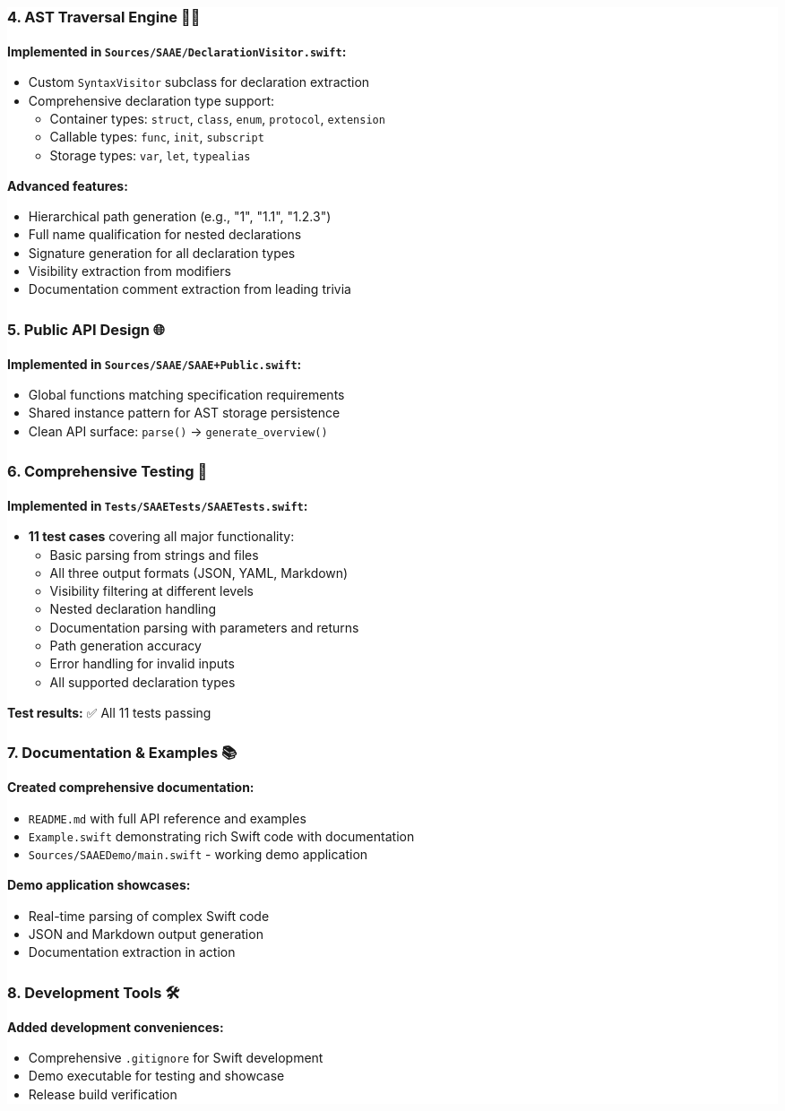 ### 4. AST Traversal Engine 🚶‍♂️

**Implemented in `Sources/SAAE/DeclarationVisitor.swift`:**
- Custom `SyntaxVisitor` subclass for declaration extraction
- Comprehensive declaration type support:
  - Container types: `struct`, `class`, `enum`, `protocol`, `extension`
  - Callable types: `func`, `init`, `subscript`
  - Storage types: `var`, `let`, `typealias`

**Advanced features:**
- Hierarchical path generation (e.g., "1", "1.1", "1.2.3")
- Full name qualification for nested declarations
- Signature generation for all declaration types
- Visibility extraction from modifiers
- Documentation comment extraction from leading trivia

### 5. Public API Design 🌐

**Implemented in `Sources/SAAE/SAAE+Public.swift`:**
- Global functions matching specification requirements
- Shared instance pattern for AST storage persistence
- Clean API surface: `parse()` → `generate_overview()`

### 6. Comprehensive Testing 🧪

**Implemented in `Tests/SAAETests/SAAETests.swift`:**
- **11 test cases** covering all major functionality:
  - Basic parsing from strings and files
  - All three output formats (JSON, YAML, Markdown)
  - Visibility filtering at different levels
  - Nested declaration handling
  - Documentation parsing with parameters and returns
  - Path generation accuracy
  - Error handling for invalid inputs
  - All supported declaration types

**Test results:** ✅ All 11 tests passing

### 7. Documentation & Examples 📚

**Created comprehensive documentation:**
- `README.md` with full API reference and examples
- `Example.swift` demonstrating rich Swift code with documentation
- `Sources/SAAEDemo/main.swift` - working demo application

**Demo application showcases:**
- Real-time parsing of complex Swift code
- JSON and Markdown output generation
- Documentation extraction in action

### 8. Development Tools 🛠️

**Added development conveniences:**
- Comprehensive `.gitignore` for Swift development
- Demo executable for testing and showcase
- Release build verification
